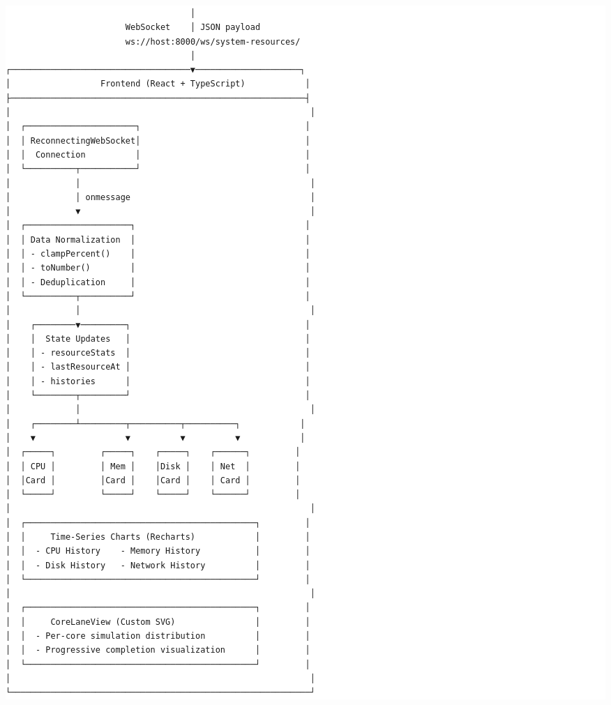 ```
                                     │
                        WebSocket    │ JSON payload
                        ws://host:8000/ws/system-resources/
                                     │
┌────────────────────────────────────▼─────────────────────┐
│                  Frontend (React + TypeScript)            │
├───────────────────────────────────────────────────────────┤
│                                                            │
│  ┌──────────────────────┐                                 │
│  │ ReconnectingWebSocket│                                 │
│  │  Connection          │                                 │
│  └──────────┬───────────┘                                 │
│             │                                              │
│             │ onmessage                                    │
│             ▼                                              │
│  ┌─────────────────────┐                                  │
│  │ Data Normalization  │                                  │
│  │ - clampPercent()    │                                  │
│  │ - toNumber()        │                                  │
│  │ - Deduplication     │                                  │
│  └──────────┬──────────┘                                  │
│             │                                              │
│    ┌────────▼─────────┐                                   │
│    │  State Updates   │                                   │
│    │ - resourceStats  │                                   │
│    │ - lastResourceAt │                                   │
│    │ - histories      │                                   │
│    └────────┬─────────┘                                   │
│             │                                              │
│    ┌────────┴─────────┬──────────┬──────────┐            │
│    ▼                  ▼          ▼          ▼            │
│  ┌─────┐         ┌─────┐    ┌─────┐    ┌──────┐         │
│  │ CPU │         │ Mem │    │Disk │    │ Net  │         │
│  │Card │         │Card │    │Card │    │ Card │         │
│  └─────┘         └─────┘    └─────┘    └──────┘         │
│                                                            │
│  ┌──────────────────────────────────────────────┐         │
│  │     Time-Series Charts (Recharts)            │         │
│  │  - CPU History    - Memory History           │         │
│  │  - Disk History   - Network History          │         │
│  └──────────────────────────────────────────────┘         │
│                                                            │
│  ┌──────────────────────────────────────────────┐         │
│  │     CoreLaneView (Custom SVG)                │         │
│  │  - Per-core simulation distribution          │         │
│  │  - Progressive completion visualization      │         │
│  └──────────────────────────────────────────────┘         │
│                                                            │
└────────────────────────────────────────────────────────────┘
```
